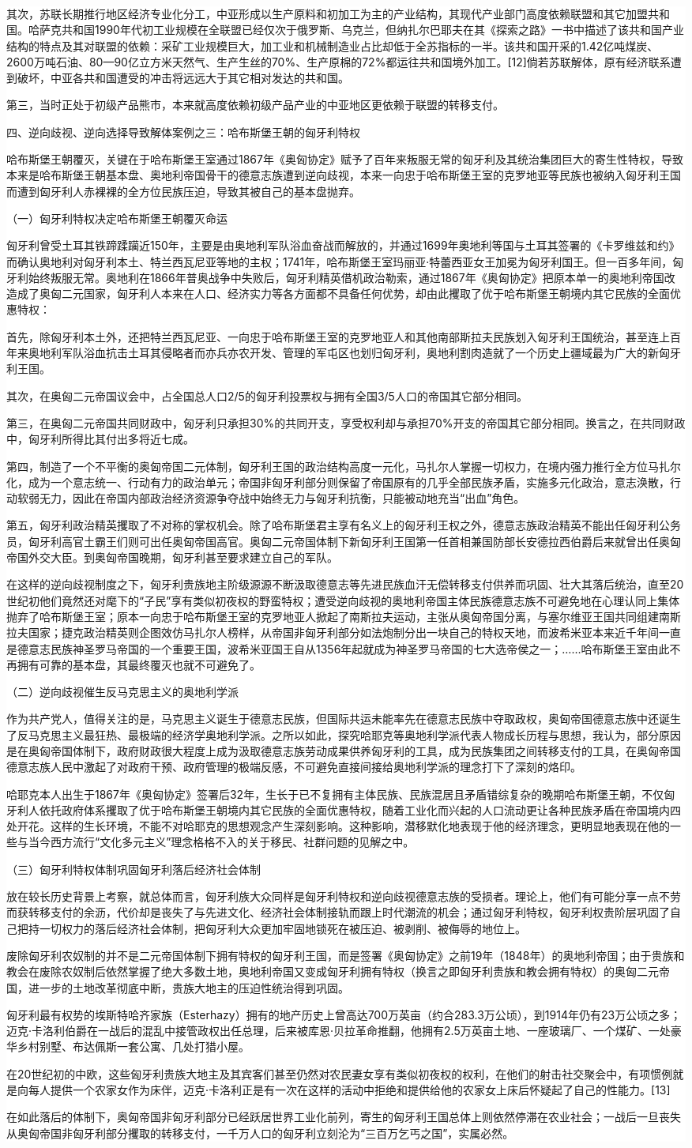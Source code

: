 其次，苏联长期推行地区经济专业化分工，中亚形成以生产原料和初加工为主的产业结构，其现代产业部门高度依赖联盟和其它加盟共和国。哈萨克共和国1990年代初工业规模在全联盟已经仅次于俄罗斯、乌克兰，但纳扎尔巴耶夫在其《探索之路》一书中描述了该共和国产业结构的特点及其对联盟的依赖：采矿工业规模巨大，加工业和机械制造业占比却低于全苏指标的一半。该共和国开采的1.42亿吨煤炭、2600万吨石油、80—90亿立方米天然气、生产生丝的70%、生产原棉的72%都运往共和国境外加工。[12]倘若苏联解体，原有经济联系遭到破坏，中亚各共和国遭受的冲击将远远大于其它相对发达的共和国。

第三，当时正处于初级产品熊市，本来就高度依赖初级产品产业的中亚地区更依赖于联盟的转移支付。

四、逆向歧视、逆向选择导致解体案例之三：哈布斯堡王朝的匈牙利特权

哈布斯堡王朝覆灭，关键在于哈布斯堡王室通过1867年《奥匈协定》赋予了百年来叛服无常的匈牙利及其统治集团巨大的寄生性特权，导致本来是哈布斯堡王朝基本盘、奥地利帝国骨干的德意志族遭到逆向歧视，本来一向忠于哈布斯堡王室的克罗地亚等民族也被纳入匈牙利王国而遭到匈牙利人赤裸裸的全方位民族压迫，导致其被自己的基本盘抛弃。

（一）匈牙利特权决定哈布斯堡王朝覆灭命运

匈牙利曾受土耳其铁蹄蹂躏近150年，主要是由奥地利军队浴血奋战而解放的，并通过1699年奥地利等国与土耳其签署的《卡罗维兹和约》而确认奥地利对匈牙利本土、特兰西瓦尼亚等地的主权；1741年，哈布斯堡王室玛丽亚·特蕾西亚女王加冕为匈牙利国王。但一百多年间，匈牙利始终叛服无常。奥地利在1866年普奥战争中失败后，匈牙利精英借机政治勒索，通过1867年《奥匈协定》把原本单一的奥地利帝国改造成了奥匈二元国家，匈牙利人本来在人口、经济实力等各方面都不具备任何优势，却由此攫取了优于哈布斯堡王朝境内其它民族的全面优惠特权：

首先，除匈牙利本土外，还把特兰西瓦尼亚、一向忠于哈布斯堡王室的克罗地亚人和其他南部斯拉夫民族划入匈牙利王国统治，甚至连上百年来奥地利军队浴血抗击土耳其侵略者而亦兵亦农开发、管理的军屯区也划归匈牙利，奥地利割肉造就了一个历史上疆域最为广大的新匈牙利王国。

其次，在奥匈二元帝国议会中，占全国总人口2/5的匈牙利投票权与拥有全国3/5人口的帝国其它部分相同。

第三，在奥匈二元帝国共同财政中，匈牙利只承担30%的共同开支，享受权利却与承担70%开支的帝国其它部分相同。换言之，在共同财政中，匈牙利所得比其付出多将近七成。

第四，制造了一个不平衡的奥匈帝国二元体制，匈牙利王国的政治结构高度一元化，马扎尔人掌握一切权力，在境内强力推行全方位马扎尔化，成为一个意志统一、行动有力的政治单元；帝国非匈牙利部分则保留了帝国原有的几乎全部民族矛盾，实施多元化政治，意志涣散，行动软弱无力，因此在帝国内部政治经济资源争夺战中始终无力与匈牙利抗衡，只能被动地充当“出血”角色。

第五，匈牙利政治精英攫取了不对称的掌权机会。除了哈布斯堡君主享有名义上的匈牙利王权之外，德意志族政治精英不能出任匈牙利公务员，匈牙利高官土霸王们则可出任奥匈帝国高官。奥匈二元帝国体制下新匈牙利王国第一任首相兼国防部长安德拉西伯爵后来就曾出任奥匈帝国外交大臣。到奥匈帝国晚期，匈牙利甚至要求建立自己的军队。

在这样的逆向歧视制度之下，匈牙利贵族地主阶级源源不断汲取德意志等先进民族血汗无偿转移支付供养而巩固、壮大其落后统治，直至20世纪初他们竟然还对麾下的“子民”享有类似初夜权的野蛮特权；遭受逆向歧视的奥地利帝国主体民族德意志族不可避免地在心理认同上集体抛弃了哈布斯堡王室；原本一向忠于哈布斯堡王室的克罗地亚人掀起了南斯拉夫运动，主张从奥匈帝国分离，与塞尔维亚王国共同组建南斯拉夫国家；捷克政治精英则企图效仿马扎尔人榜样，从帝国非匈牙利部分如法炮制分出一块自己的特权天地，而波希米亚本来近千年间一直是德意志民族神圣罗马帝国的一个重要王国，波希米亚国王自从1356年起就成为神圣罗马帝国的七大选帝侯之一；……哈布斯堡王室由此不再拥有可靠的基本盘，其最终覆灭也就不可避免了。

（二）逆向歧视催生反马克思主义的奥地利学派

作为共产党人，值得关注的是，马克思主义诞生于德意志民族，但国际共运未能率先在德意志民族中夺取政权，奥匈帝国德意志族中还诞生了反马克思主义最狂热、最极端的经济学奥地利学派。之所以如此，探究哈耶克等奥地利学派代表人物成长历程与思想，我认为，部分原因是在奥匈帝国体制下，政府财政很大程度上成为汲取德意志族劳动成果供养匈牙利的工具，成为民族集团之间转移支付的工具，在奥匈帝国德意志族人民中激起了对政府干预、政府管理的极端反感，不可避免直接间接给奥地利学派的理念打下了深刻的烙印。

哈耶克本人出生于1867年《奥匈协定》签署后32年，生长于已不复拥有主体民族、民族混居且矛盾错综复杂的晚期哈布斯堡王朝，不仅匈牙利人依托政府体系攫取了优于哈布斯堡王朝境内其它民族的全面优惠特权，随着工业化而兴起的人口流动更让各种民族矛盾在帝国境内四处开花。这样的生长环境，不能不对哈耶克的思想观念产生深刻影响。这种影响，潜移默化地表现于他的经济理念，更明显地表现在他的一些与当今西方流行“文化多元主义”理念格格不入的关于移民、社群问题的见解之中。

（三）匈牙利特权体制巩固匈牙利落后经济社会体制

放在较长历史背景上考察，就总体而言，匈牙利族大众同样是匈牙利特权和逆向歧视德意志族的受损者。理论上，他们有可能分享一点不劳而获转移支付的余沥，代价却是丧失了与先进文化、经济社会体制接轨而跟上时代潮流的机会；通过匈牙利特权，匈牙利权贵阶层巩固了自己把持一切权力的落后经济社会体制，把匈牙利大众更加牢固地锁死在被压迫、被剥削、被侮辱的地位上。

废除匈牙利农奴制的并不是二元帝国体制下拥有特权的匈牙利王国，而是签署《奥匈协定》之前19年（1848年）的奥地利帝国；由于贵族和教会在废除农奴制后依然掌握了绝大多数土地，奥地利帝国又变成匈牙利拥有特权（换言之即匈牙利贵族和教会拥有特权）的奥匈二元帝国，进一步的土地改革彻底中断，贵族大地主的压迫性统治得到巩固。

匈牙利最有权势的埃斯特哈齐家族（Esterhazy）拥有的地产历史上曾高达700万英亩（约合283.3万公顷），到1914年仍有23万公顷之多；迈克·卡洛利伯爵在一战后的混乱中接管政权出任总理，后来被库恩·贝拉革命推翻，他拥有2.5万英亩土地、一座玻璃厂、一个煤矿、一处豪华乡村别墅、布达佩斯一套公寓、几处打猎小屋。

在20世纪初的中欧，这些匈牙利贵族大地主及其宾客们甚至仍然对农民妻女享有类似初夜权的权利，在他们的射击社交聚会中，有项惯例就是向每人提供一个农家女作为床伴，迈克·卡洛利正是有一次在这样的活动中拒绝和提供给他的农家女上床后怀疑起了自己的性能力。[13]

在如此落后的体制下，奥匈帝国非匈牙利部分已经跃居世界工业化前列，寄生的匈牙利王国总体上则依然停滞在农业社会；一战后一旦丧失从奥匈帝国非匈牙利部分攫取的转移支付，一千万人口的匈牙利立刻沦为“三百万乞丐之国”，实属必然。
